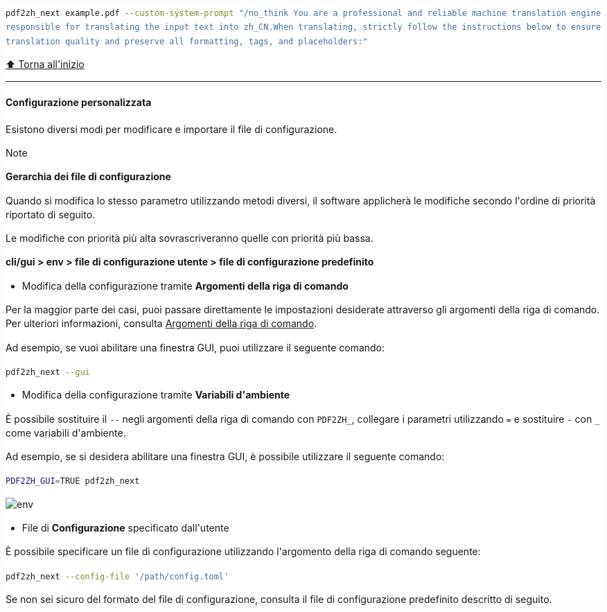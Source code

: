 ```bash
pdf2zh_next example.pdf --custom-system-prompt "/no_think You are a professional and reliable machine translation engine responsible for translating the input text into zh_CN.When translating, strictly follow the instructions below to ensure translation quality and preserve all formatting, tags, and placeholders:"
```

[⬆️ Torna all'inizio](#toc)

---

#### Configurazione personalizzata

Esistono diversi modi per modificare e importare il file di configurazione.

> [!NOTE]
> **Gerarchia dei file di configurazione**
>
> Quando si modifica lo stesso parametro utilizzando metodi diversi, il software applicherà le modifiche secondo l'ordine di priorità riportato di seguito.
>
> Le modifiche con priorità più alta sovrascriveranno quelle con priorità più bassa.
>
> **cli/gui > env > file di configurazione utente > file di configurazione predefinito**

- Modifica della configurazione tramite **Argomenti della riga di comando**

Per la maggior parte dei casi, puoi passare direttamente le impostazioni desiderate attraverso gli argomenti della riga di comando. Per ulteriori informazioni, consulta [Argomenti della riga di comando](#cmd).

Ad esempio, se vuoi abilitare una finestra GUI, puoi utilizzare il seguente comando:

```bash
pdf2zh_next --gui
```

- Modifica della configurazione tramite **Variabili d'ambiente**

È possibile sostituire il `--` negli argomenti della riga di comando con `PDF2ZH_`, collegare i parametri utilizzando `=` e sostituire `-` con `_` come variabili d'ambiente.

Ad esempio, se si desidera abilitare una finestra GUI, è possibile utilizzare il seguente comando:

```bash
PDF2ZH_GUI=TRUE pdf2zh_next
```

<img src="./../images/ev_light.svg" width="580px"  alt="env"/>

- File di **Configurazione** specificato dall'utente

È possibile specificare un file di configurazione utilizzando l'argomento della riga di comando seguente:

```bash
pdf2zh_next --config-file '/path/config.toml'
```

Se non sei sicuro del formato del file di configurazione, consulta il file di configurazione predefinito descritto di seguito.
